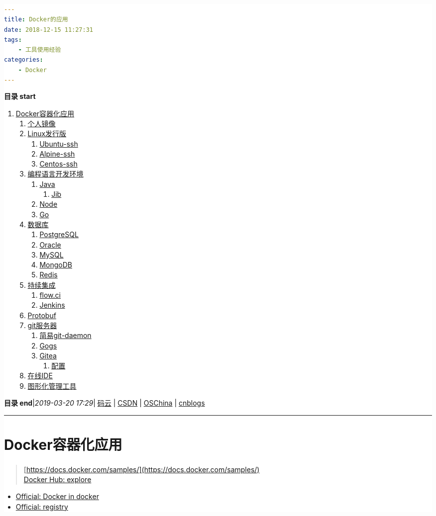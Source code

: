 ```yaml
---
title: Docker的应用
date: 2018-12-15 11:27:31
tags: 
    - 工具使用经验
categories: 
    - Docker
---
```


**目录 start**
 
1. [Docker容器化应用](#docker容器化应用)
    1. [个人镜像](#个人镜像)
    1. [Linux发行版](#linux发行版)
        1. [Ubuntu-ssh](#ubuntu-ssh)
        1. [Alpine-ssh](#alpine-ssh)
        1. [Centos-ssh](#centos-ssh)
    1. [编程语言开发环境](#编程语言开发环境)
        1. [Java](#java)
            1. [Jib](#jib)
        1. [Node](#node)
        1. [Go](#go)
    1. [数据库](#数据库)
        1. [PostgreSQL](#postgresql)
        1. [Oracle](#oracle)
        1. [MySQL](#mysql)
        1. [MongoDB](#mongodb)
        1. [Redis](#redis)
    1. [持续集成](#持续集成)
        1. [flow.ci](#flowci)
        1. [Jenkins](#jenkins)
    1. [Protobuf](#protobuf)
    1. [git服务器](#git服务器)
        1. [简易git-daemon](#简易git-daemon)
        1. [Gogs](#gogs)
        1. [Gitea](#gitea)
            1. [配置](#配置)
    1. [在线IDE](#在线ide)
    1. [图形化管理工具](#图形化管理工具)

**目录 end**|_2019-03-20 17:29_| [码云](https://gitee.com/gin9) | [CSDN](http://blog.csdn.net/kcp606) | [OSChina](https://my.oschina.net/kcp1104) | [cnblogs](http://www.cnblogs.com/kuangcp)
****************************************
# Docker容器化应用
> [https://docs.docker.com/samples/](https://docs.docker.com/samples/)  
> [Docker Hub: explore](https://hub.docker.com/explore/)

- [Official: Docker in docker](https://hub.docker.com/_/docker/)
- [Official: registry](https://hub.docker.com/_/registry/)
